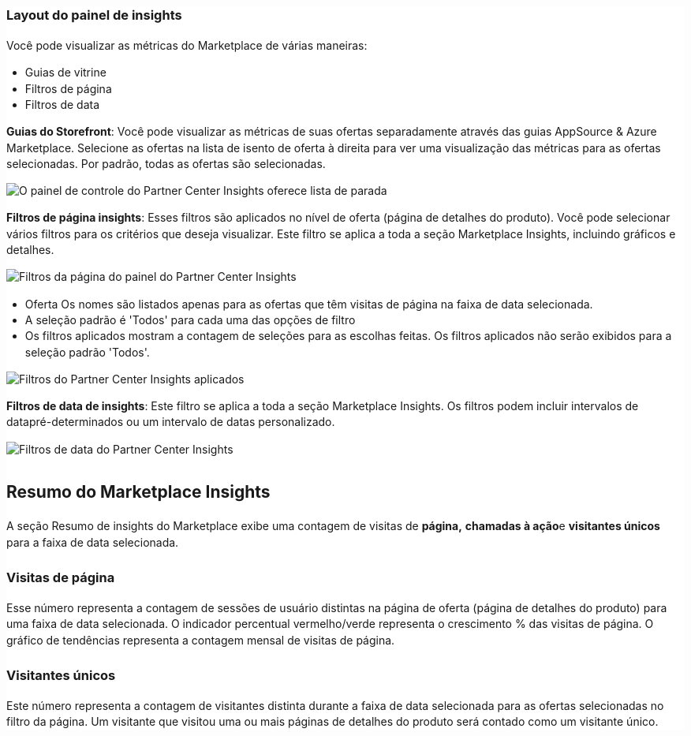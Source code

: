 ### <a name="insights-dashboard-layout"></a>Layout do painel de insights

Você pode visualizar as métricas do Marketplace de várias maneiras:

- Guias de vitrine
- Filtros de página
- Filtros de data

**Guias do Storefront**: Você pode visualizar as métricas de suas ofertas separadamente através das guias AppSource & Azure Marketplace. Selecione as ofertas na lista de isento de oferta à direita para ver uma visualização das métricas para as ofertas selecionadas. Por padrão, todas as ofertas são selecionadas.

![O painel de controle do Partner Center Insights oferece lista de parada](./media/insights-offer-dropdown.png)

**Filtros de página insights**: Esses filtros são aplicados no nível de oferta (página de detalhes do produto). Você pode selecionar vários filtros para os critérios que deseja visualizar. Este filtro se aplica a toda a seção Marketplace Insights, incluindo gráficos e detalhes.

![Filtros da página do painel do Partner Center Insights](./media/insights-page-filter.png)

- Oferta Os nomes são listados apenas para as ofertas que têm visitas de página na faixa de data selecionada.  
- A seleção padrão é 'Todos' para cada uma das opções de filtro
- Os filtros aplicados mostram a contagem de seleções para as escolhas feitas. Os filtros aplicados não serão exibidos para a seleção padrão 'Todos'.

![Filtros do Partner Center Insights aplicados](./media/insights-page-filter-two.png)

**Filtros de data de insights**: Este filtro se aplica a toda a seção Marketplace Insights. Os filtros podem incluir intervalos de datapré-determinados ou um intervalo de datas personalizado.

![Filtros de data do Partner Center Insights](./media/insights-date-range.png)

## <a name="marketplace-insights-summary"></a>Resumo do Marketplace Insights

A seção Resumo de insights do Marketplace exibe uma contagem de visitas de **página,** **chamadas à ação**e **visitantes únicos** para a faixa de data selecionada.

### <a name="page-visits"></a>Visitas de página

Esse número representa a contagem de sessões de usuário distintas na página de oferta (página de detalhes do produto) para uma faixa de data selecionada. O indicador percentual vermelho/verde representa o crescimento % das visitas de página. O gráfico de tendências representa a contagem mensal de visitas de página.

### <a name="unique-visitors"></a>Visitantes únicos

Este número representa a contagem de visitantes distinta durante a faixa de data selecionada para as ofertas selecionadas no filtro da página. Um visitante que visitou uma ou mais páginas de detalhes do produto será contado como um visitante único.
